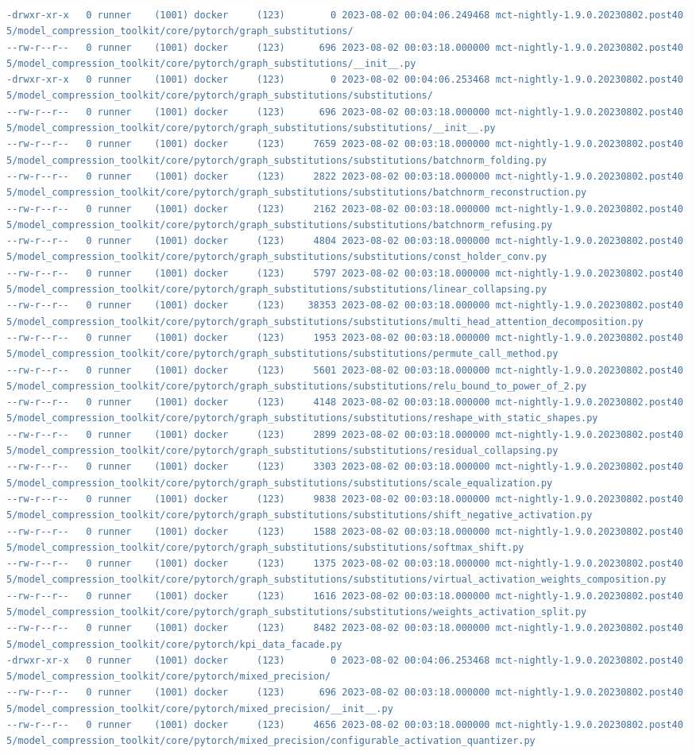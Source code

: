 ```diff
-drwxr-xr-x   0 runner    (1001) docker     (123)        0 2023-08-02 00:04:06.249468 mct-nightly-1.9.0.20230802.post405/model_compression_toolkit/core/pytorch/graph_substitutions/
--rw-r--r--   0 runner    (1001) docker     (123)      696 2023-08-02 00:03:18.000000 mct-nightly-1.9.0.20230802.post405/model_compression_toolkit/core/pytorch/graph_substitutions/__init__.py
-drwxr-xr-x   0 runner    (1001) docker     (123)        0 2023-08-02 00:04:06.253468 mct-nightly-1.9.0.20230802.post405/model_compression_toolkit/core/pytorch/graph_substitutions/substitutions/
--rw-r--r--   0 runner    (1001) docker     (123)      696 2023-08-02 00:03:18.000000 mct-nightly-1.9.0.20230802.post405/model_compression_toolkit/core/pytorch/graph_substitutions/substitutions/__init__.py
--rw-r--r--   0 runner    (1001) docker     (123)     7659 2023-08-02 00:03:18.000000 mct-nightly-1.9.0.20230802.post405/model_compression_toolkit/core/pytorch/graph_substitutions/substitutions/batchnorm_folding.py
--rw-r--r--   0 runner    (1001) docker     (123)     2822 2023-08-02 00:03:18.000000 mct-nightly-1.9.0.20230802.post405/model_compression_toolkit/core/pytorch/graph_substitutions/substitutions/batchnorm_reconstruction.py
--rw-r--r--   0 runner    (1001) docker     (123)     2162 2023-08-02 00:03:18.000000 mct-nightly-1.9.0.20230802.post405/model_compression_toolkit/core/pytorch/graph_substitutions/substitutions/batchnorm_refusing.py
--rw-r--r--   0 runner    (1001) docker     (123)     4804 2023-08-02 00:03:18.000000 mct-nightly-1.9.0.20230802.post405/model_compression_toolkit/core/pytorch/graph_substitutions/substitutions/const_holder_conv.py
--rw-r--r--   0 runner    (1001) docker     (123)     5797 2023-08-02 00:03:18.000000 mct-nightly-1.9.0.20230802.post405/model_compression_toolkit/core/pytorch/graph_substitutions/substitutions/linear_collapsing.py
--rw-r--r--   0 runner    (1001) docker     (123)    38353 2023-08-02 00:03:18.000000 mct-nightly-1.9.0.20230802.post405/model_compression_toolkit/core/pytorch/graph_substitutions/substitutions/multi_head_attention_decomposition.py
--rw-r--r--   0 runner    (1001) docker     (123)     1953 2023-08-02 00:03:18.000000 mct-nightly-1.9.0.20230802.post405/model_compression_toolkit/core/pytorch/graph_substitutions/substitutions/permute_call_method.py
--rw-r--r--   0 runner    (1001) docker     (123)     5601 2023-08-02 00:03:18.000000 mct-nightly-1.9.0.20230802.post405/model_compression_toolkit/core/pytorch/graph_substitutions/substitutions/relu_bound_to_power_of_2.py
--rw-r--r--   0 runner    (1001) docker     (123)     4148 2023-08-02 00:03:18.000000 mct-nightly-1.9.0.20230802.post405/model_compression_toolkit/core/pytorch/graph_substitutions/substitutions/reshape_with_static_shapes.py
--rw-r--r--   0 runner    (1001) docker     (123)     2899 2023-08-02 00:03:18.000000 mct-nightly-1.9.0.20230802.post405/model_compression_toolkit/core/pytorch/graph_substitutions/substitutions/residual_collapsing.py
--rw-r--r--   0 runner    (1001) docker     (123)     3303 2023-08-02 00:03:18.000000 mct-nightly-1.9.0.20230802.post405/model_compression_toolkit/core/pytorch/graph_substitutions/substitutions/scale_equalization.py
--rw-r--r--   0 runner    (1001) docker     (123)     9838 2023-08-02 00:03:18.000000 mct-nightly-1.9.0.20230802.post405/model_compression_toolkit/core/pytorch/graph_substitutions/substitutions/shift_negative_activation.py
--rw-r--r--   0 runner    (1001) docker     (123)     1588 2023-08-02 00:03:18.000000 mct-nightly-1.9.0.20230802.post405/model_compression_toolkit/core/pytorch/graph_substitutions/substitutions/softmax_shift.py
--rw-r--r--   0 runner    (1001) docker     (123)     1375 2023-08-02 00:03:18.000000 mct-nightly-1.9.0.20230802.post405/model_compression_toolkit/core/pytorch/graph_substitutions/substitutions/virtual_activation_weights_composition.py
--rw-r--r--   0 runner    (1001) docker     (123)     1616 2023-08-02 00:03:18.000000 mct-nightly-1.9.0.20230802.post405/model_compression_toolkit/core/pytorch/graph_substitutions/substitutions/weights_activation_split.py
--rw-r--r--   0 runner    (1001) docker     (123)     8482 2023-08-02 00:03:18.000000 mct-nightly-1.9.0.20230802.post405/model_compression_toolkit/core/pytorch/kpi_data_facade.py
-drwxr-xr-x   0 runner    (1001) docker     (123)        0 2023-08-02 00:04:06.253468 mct-nightly-1.9.0.20230802.post405/model_compression_toolkit/core/pytorch/mixed_precision/
--rw-r--r--   0 runner    (1001) docker     (123)      696 2023-08-02 00:03:18.000000 mct-nightly-1.9.0.20230802.post405/model_compression_toolkit/core/pytorch/mixed_precision/__init__.py
--rw-r--r--   0 runner    (1001) docker     (123)     4656 2023-08-02 00:03:18.000000 mct-nightly-1.9.0.20230802.post405/model_compression_toolkit/core/pytorch/mixed_precision/configurable_activation_quantizer.py
```